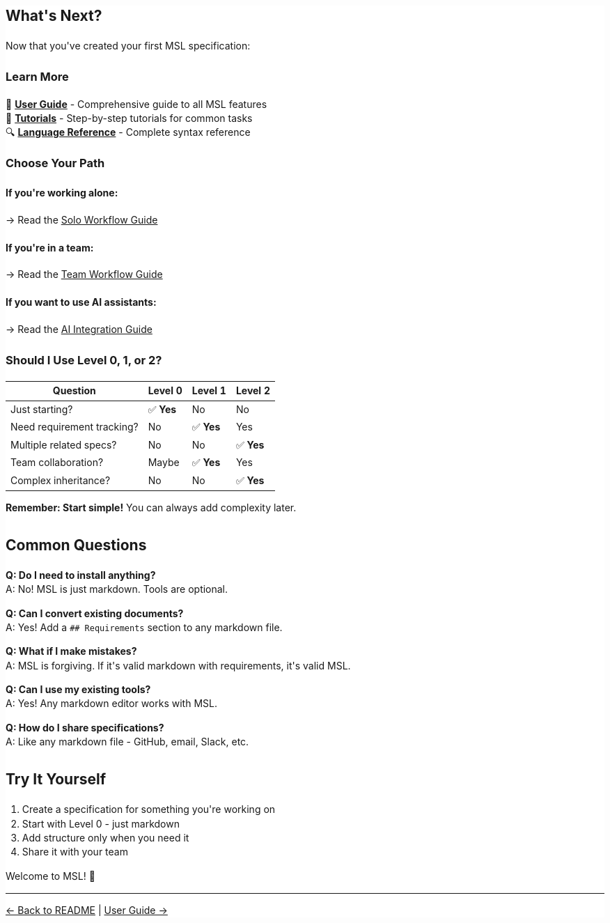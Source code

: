 ## What's Next?

Now that you've created your first MSL specification:

### Learn More
📖 **[User Guide](user-guide.md)** - Comprehensive guide to all MSL features  
🎯 **[Tutorials](tutorials/)** - Step-by-step tutorials for common tasks  
🔍 **[Language Reference](reference.md)** - Complete syntax reference

### Choose Your Path

#### If you're working alone:
→ Read the [Solo Workflow Guide](workflows/solo.md)

#### If you're in a team:
→ Read the [Team Workflow Guide](workflows/team.md)  

#### If you want to use AI assistants:
→ Read the [AI Integration Guide](workflows/ai.md)

### Should I Use Level 0, 1, or 2?

| Question | Level 0 | Level 1 | Level 2 |
|----------|---------|---------|---------|
| Just starting? | ✅ **Yes** | No | No |
| Need requirement tracking? | No | ✅ **Yes** | Yes |
| Multiple related specs? | No | No | ✅ **Yes** |
| Team collaboration? | Maybe | ✅ **Yes** | Yes |
| Complex inheritance? | No | No | ✅ **Yes** |

**Remember: Start simple!** You can always add complexity later.

## Common Questions

**Q: Do I need to install anything?**  
A: No! MSL is just markdown. Tools are optional.

**Q: Can I convert existing documents?**  
A: Yes! Add a `## Requirements` section to any markdown file.

**Q: What if I make mistakes?**  
A: MSL is forgiving. If it's valid markdown with requirements, it's valid MSL.

**Q: Can I use my existing tools?**  
A: Yes! Any markdown editor works with MSL.

**Q: How do I share specifications?**  
A: Like any markdown file - GitHub, email, Slack, etc.

## Try It Yourself

1. Create a specification for something you're working on
2. Start with Level 0 - just markdown
3. Add structure only when you need it
4. Share it with your team

Welcome to MSL! 🎉

---

[← Back to README](../README.md) | [User Guide →](user-guide.md)